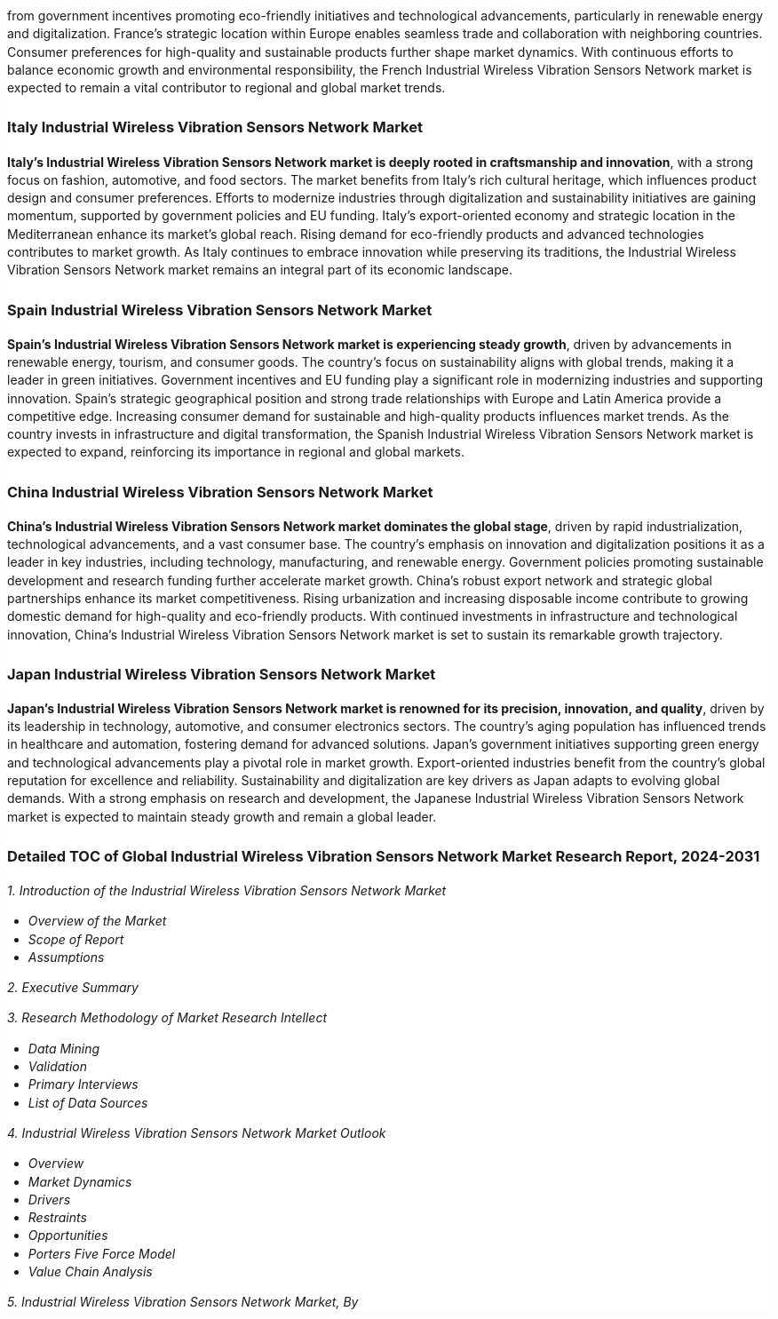 from government incentives promoting eco-friendly initiatives and technological advancements, particularly in renewable energy and digitalization. France&rsquo;s strategic location within Europe enables seamless trade and collaboration with neighboring countries. Consumer preferences for high-quality and sustainable products further shape market dynamics. With continuous efforts to balance economic growth and environmental responsibility, the French Industrial Wireless Vibration Sensors Network market is expected to remain a vital contributor to regional and global market trends.</p><h3><strong>Italy Industrial Wireless Vibration Sensors Network Market</strong></h3><p><strong>Italy&rsquo;s Industrial Wireless Vibration Sensors Network market is deeply rooted in craftsmanship and innovation</strong>, with a strong focus on fashion, automotive, and food sectors. The market benefits from Italy&rsquo;s rich cultural heritage, which influences product design and consumer preferences. Efforts to modernize industries through digitalization and sustainability initiatives are gaining momentum, supported by government policies and EU funding. Italy&rsquo;s export-oriented economy and strategic location in the Mediterranean enhance its market&rsquo;s global reach. Rising demand for eco-friendly products and advanced technologies contributes to market growth. As Italy continues to embrace innovation while preserving its traditions, the Industrial Wireless Vibration Sensors Network market remains an integral part of its economic landscape.</p><h3><strong>Spain Industrial Wireless Vibration Sensors Network Market</strong></h3><p><strong>Spain&rsquo;s Industrial Wireless Vibration Sensors Network market is experiencing steady growth</strong>, driven by advancements in renewable energy, tourism, and consumer goods. The country&rsquo;s focus on sustainability aligns with global trends, making it a leader in green initiatives. Government incentives and EU funding play a significant role in modernizing industries and supporting innovation. Spain&rsquo;s strategic geographical position and strong trade relationships with Europe and Latin America provide a competitive edge. Increasing consumer demand for sustainable and high-quality products influences market trends. As the country invests in infrastructure and digital transformation, the Spanish Industrial Wireless Vibration Sensors Network market is expected to expand, reinforcing its importance in regional and global markets.</p><h3><strong>China Industrial Wireless Vibration Sensors Network Market</strong></h3><p><strong>China&rsquo;s Industrial Wireless Vibration Sensors Network market dominates the global stage</strong>, driven by rapid industrialization, technological advancements, and a vast consumer base. The country&rsquo;s emphasis on innovation and digitalization positions it as a leader in key industries, including technology, manufacturing, and renewable energy. Government policies promoting sustainable development and research funding further accelerate market growth. China&rsquo;s robust export network and strategic global partnerships enhance its market competitiveness. Rising urbanization and increasing disposable income contribute to growing domestic demand for high-quality and eco-friendly products. With continued investments in infrastructure and technological innovation, China&rsquo;s Industrial Wireless Vibration Sensors Network market is set to sustain its remarkable growth trajectory.</p><h3><strong>Japan Industrial Wireless Vibration Sensors Network Market</strong></h3><p><strong>Japan&rsquo;s Industrial Wireless Vibration Sensors Network market is renowned for its precision, innovation, and quality</strong>, driven by its leadership in technology, automotive, and consumer electronics sectors. The country&rsquo;s aging population has influenced trends in healthcare and automation, fostering demand for advanced solutions. Japan&rsquo;s government initiatives supporting green energy and technological advancements play a pivotal role in market growth. Export-oriented industries benefit from the country&rsquo;s global reputation for excellence and reliability. Sustainability and digitalization are key drivers as Japan adapts to evolving global demands. With a strong emphasis on research and development, the Japanese Industrial Wireless Vibration Sensors Network market is expected to maintain steady growth and remain a global leader.</p><h3><span class="">Detailed TOC of Global Industrial Wireless Vibration Sensors Network Market Research Report, 2024-2031</span></h3><p><em><span class="font-[700]">1. Introduction of the Industrial Wireless Vibration Sensors Network Market</span></em></p><ul><li><em><span class="">Overview of the Market</span></em></li><li><em><span class="">Scope of Report</span></em></li><li><em><span class="">Assumptions</span></em></li></ul><p><em><span class="font-[700]">2. Executive Summary</span></em></p><p><em><span class="font-[700]">3. Research Methodology of Market Research Intellect</span></em></p><ul><li><em><span class="">Data Mining</span></em></li><li><em><span class="">Validation</span></em></li><li><em><span class="">Primary Interviews</span></em></li><li><em><span class="">List of Data Sources</span></em></li></ul><p><em><span class="font-[700]">4. Industrial Wireless Vibration Sensors Network Market Outlook</span></em></p><ul><li><em><span class="">Overview</span></em></li><li><em><span class="">Market Dynamics</span></em></li><li><em><span class="">Drivers</span></em></li><li><em><span class="">Restraints</span></em></li><li><em><span class="">Opportunities</span></em></li><li><em><span class="">Porters Five Force Model</span></em></li><li><em><span class="">Value Chain Analysis</span></em></li></ul><p><em><span class="font-[700]">5. Industrial Wireless Vibration Sensors Network Market, By